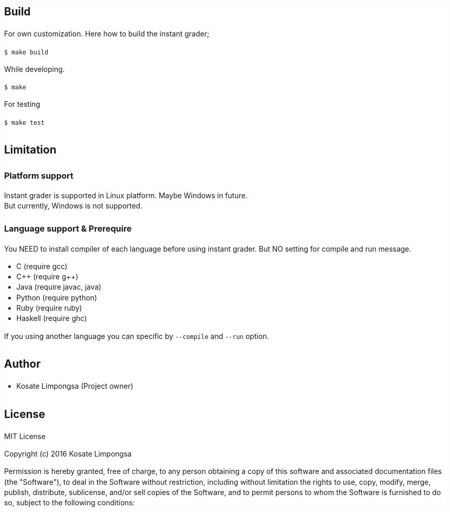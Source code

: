 ## Build

For own customization. Here how to build the instant grader;

```sh
$ make build
```

While developing.
```sh
$ make
```

For testing
```sh
$ make test
```

## Limitation

### Platform support

Instant grader is supported in Linux platform. Maybe Windows in future.<br>
But currently, Windows is not supported.

### Language support & Prerequire

You NEED to install compiler of each language before using instant grader.
But NO setting for compile and run message.

- C (require gcc)
- C++ (require g++)
- Java (require javac, java)
- Python (require python)
- Ruby (require ruby)
- Haskell (require ghc)

If you using another language you can specific by `--compile` and `--run` option.

## Author

- Kosate Limpongsa (Project owner)

## License

MIT License

Copyright (c) 2016 Kosate Limpongsa

Permission is hereby granted, free of charge, to any person obtaining a copy
of this software and associated documentation files (the "Software"), to deal
in the Software without restriction, including without limitation the rights
to use, copy, modify, merge, publish, distribute, sublicense, and/or sell
copies of the Software, and to permit persons to whom the Software is
furnished to do so, subject to the following conditions:
